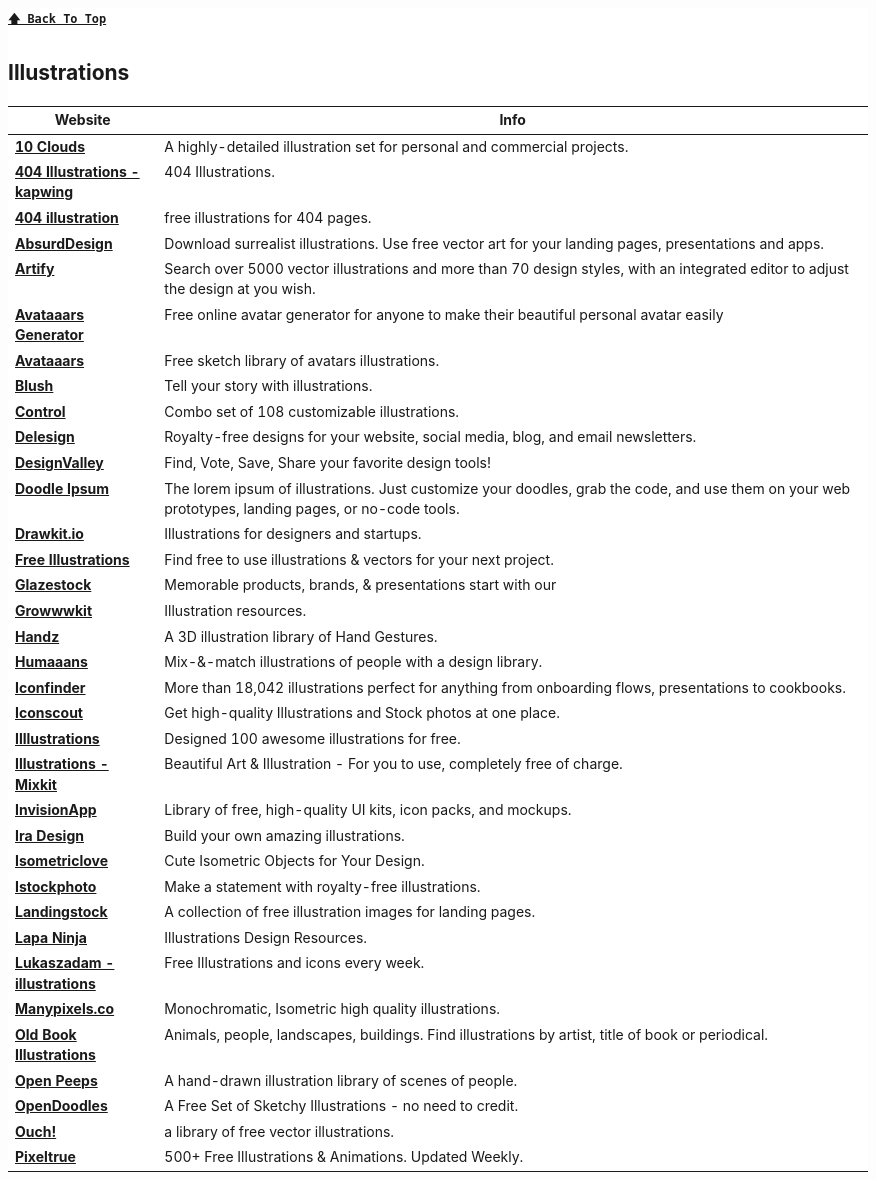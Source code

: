 **[`🡅 Back To Top`](#directly-jump-to)**

## Illustrations

Website|Info
-|-
**[10 Clouds](https://10clouds.com/valentine-illustrations)**|A highly-detailed illustration set for personal and commercial projects.
**[404 Illustrations - kapwing](https://www.kapwing.com/404-illustrations)**|404 Illustrations.
**[404 illustration](https://error404.fun/)**|free illustrations for 404  pages.
**[AbsurdDesign](https://absurd.design/)**|Download surrealist illustrations. Use free vector art for your landing pages, presentations and apps.
**[Artify](https://www.artify.co/vector-illustrations)**|Search over 5000 vector illustrations and more than 70 design styles, with an integrated editor to adjust the design at you wish.
**[Avataaars Generator](https://getavataaars.com/)**|Free online avatar generator for anyone to make their beautiful personal avatar easily
**[Avataaars](https://avataaars.com/)**|Free sketch library of avatars illustrations.
**[Blush](https://blush.design/)**|Tell your story with illustrations.
**[Control](https://control.rocks/)**|Combo set of 108 customizable illustrations.
**[Delesign](https://delesign.com/free-designs/graphics/)**|Royalty-free designs for your website, social media, blog, and email newsletters.
**[DesignValley](https://www.designvalley.club/)**|Find, Vote, Save, Share your favorite design tools!
**[Doodle Ipsum](https://doodleipsum.com/)**|The lorem ipsum of illustrations. Just customize your doodles, grab the code, and use them on your web prototypes, landing pages, or no-code tools.
**[Drawkit.io](https://www.drawkit.io/)**|Illustrations for designers and startups.
**[Free Illustrations](https://freeillustrations.xyz/)**|Find free to use illustrations & vectors for your next project.
**[Glazestock](https://www.glazestock.com/)**|Memorable products, brands, & presentations start with our
**[Growwwkit](https://growwwkit.com/)**|Illustration resources.
**[Handz](https://www.handz.design/)**|A 3D illustration library of Hand Gestures.
**[Humaaans](https://www.humaaans.com/)**|Mix-&-match illustrations of people with a design library.
**[Iconfinder](https://www.iconfinder.com/illustrations)**|More than 18,042 illustrations perfect for anything from onboarding flows, presentations to cookbooks.
**[Iconscout](https://iconscout.com)**|Get high-quality Illustrations and Stock photos at one place.
**[Illlustrations](https://illlustrations.co/)**|Designed 100 awesome illustrations for free.
**[Illustrations - Mixkit](https://mixkit.co/free-stock-art/)**|Beautiful Art & Illustration - For you to use, completely free of charge.
**[InvisionApp](https://www.invisionapp.com/inside-design/design-resources/)**|Library of free, high-quality UI kits, icon packs, and mockups.
**[Ira Design](https://iradesign.io/)**|Build your own amazing illustrations.
**[Isometriclove](https://www.isometriclove.com/)**|Cute Isometric Objects for Your Design.
**[Istockphoto](https://www.istockphoto.com/stock-illustrations)**|Make a statement with royalty-free illustrations.
**[Landingstock](https://landingstock.com/)**|A collection of free illustration images for landing pages.
**[Lapa Ninja](https://www.lapa.ninja/freebies/illustrations/)**|Illustrations Design Resources.
**[Lukaszadam - illustrations](https://lukaszadam.com/illustrations)**|Free Illustrations and icons every week.
**[Manypixels.co](https://www.manypixels.co/gallery/)**|Monochromatic, Isometric high quality illustrations.
**[Old Book Illustrations](https://www.oldbookillustrations.com/)**|Animals, people, landscapes, buildings. Find illustrations by artist, title of book or periodical.
**[Open Peeps](https://www.openpeeps.com/)**|A hand-drawn illustration library of scenes of people.
**[OpenDoodles](https://www.opendoodles.com/)**|A Free Set of Sketchy Illustrations - no need to credit.
**[Ouch!](https://icons8.com/ouch)**|a library of free vector illustrations.
**[Pixeltrue](https://www.pixeltrue.com/free-illustrations)**|500+ Free Illustrations & Animations. Updated Weekly.